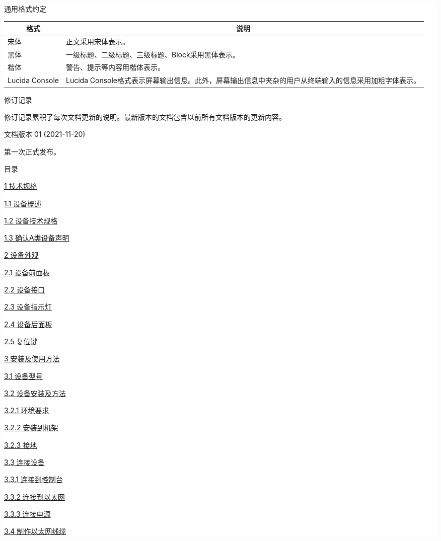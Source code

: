 通用格式约定

| 格式           | 说明                                                                                                 |
|----------------|------------------------------------------------------------------------------------------------------|
| 宋体           | 正文采用宋体表示。                                                                                   |
| 黑体           | 一级标题、二级标题、三级标题、Block采用黑体表示。                                                    |
| 楷体           | 警告、提示等内容用楷体表示。                                                                         |
| Lucida Console | Lucida Console格式表示屏幕输出信息。此外，屏幕输出信息中夹杂的用户从终端输入的信息采用加粗字体表示。 |

修订记录

修订记录累积了每次文档更新的说明。最新版本的文档包含以前所有文档版本的更新内容。

文档版本 01 (2021-11-20)

第一次正式发布。

目录

[1 技术规格](#_Toc441134377)

[1.1 设备概述](#_Toc441134378)

[1.2 设备技术规格](#_Toc441134379)

[1.3 确认A类设备声明](#_Toc441134380)

[2 设备外观](#_Toc441134381)

[2.1 设备前面板](#_Toc441134382)

[2.2 设备接口](#_Toc441134383)

[2.3 设备指示灯](#_Toc441134384)

[2.4 设备后面板](#_Toc441134385)

[2.5 复位键](#_Toc441134386)

[3 安装及使用方法](#_Toc441134387)

[3.1 设备型号](#_Toc441134388)

[3.2 设备安装及方法](#_Toc441134389)

[3.2.1 环境要求](#_Toc441134390)

[3.2.2 安装到机架](#_Toc441134391)

[3.2.3 接地](#_Toc441134392)

[3.3 连接设备](#_Toc441134393)

[3.3.1 连接到控制台](#_Toc441134394)

[3.3.2 连接到以太网](#_Toc441134395)

[3.3.3 连接电源](#_Toc441134396)

[3.4 制作以太网线缆](#_Toc441134397)
